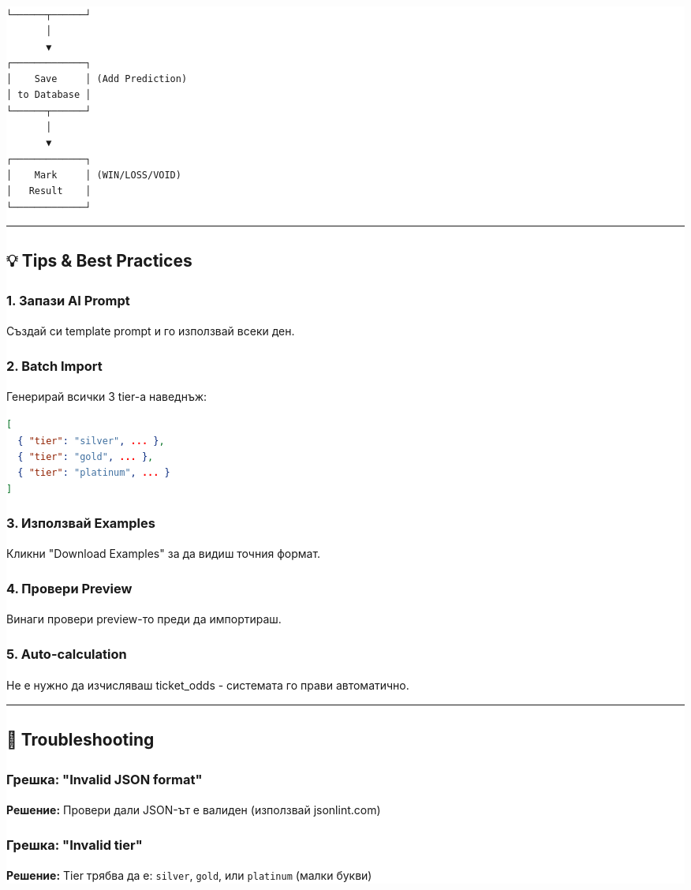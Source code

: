 ```
└──────┬──────┘
       │
       ▼
┌─────────────┐
│    Save     │ (Add Prediction)
│ to Database │
└──────┬──────┘
       │
       ▼
┌─────────────┐
│    Mark     │ (WIN/LOSS/VOID)
│   Result    │
└─────────────┘
```

---

## 💡 Tips & Best Practices

### 1. Запази AI Prompt
Създай си template prompt и го използвай всеки ден.

### 2. Batch Import
Генерирай всички 3 tier-а наведнъж:
```json
[
  { "tier": "silver", ... },
  { "tier": "gold", ... },
  { "tier": "platinum", ... }
]
```

### 3. Използвай Examples
Кликни "Download Examples" за да видиш точния формат.

### 4. Провери Preview
Винаги провери preview-то преди да импортираш.

### 5. Auto-calculation
Не е нужно да изчисляваш ticket_odds - системата го прави автоматично.

---

## 🐛 Troubleshooting

### Грешка: "Invalid JSON format"
**Решение:** Провери дали JSON-ът е валиден (използвай jsonlint.com)

### Грешка: "Invalid tier"
**Решение:** Tier трябва да е: `silver`, `gold`, или `platinum` (малки букви)
